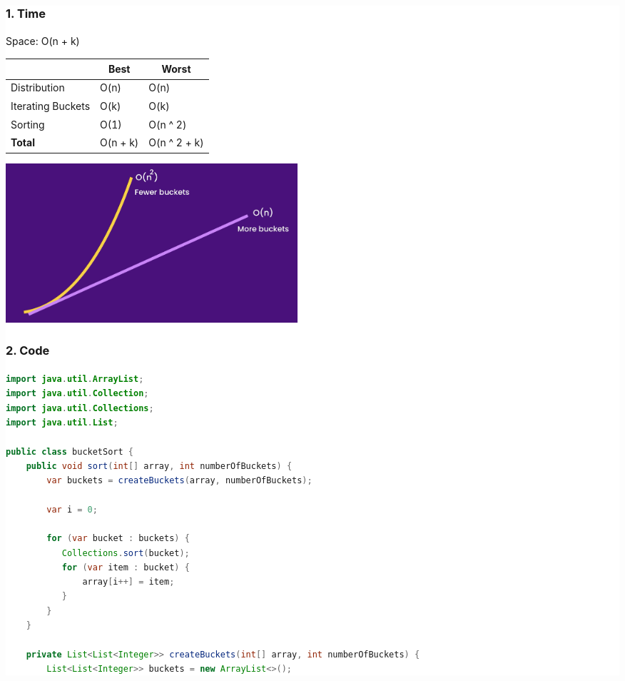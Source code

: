 ### 1. Time

Space: O(n + k)

|                   | Best     | Worst        |
| ----------------- | -------- | ------------ |
| Distribution      | O(n)     | O(n)         |
| Iterating Buckets | O(k)     | O(k)         |
| Sorting           | O(1)     | O(n ^ 2)     |
| **Total**         | O(n + k) | O(n ^ 2 + k) |

<img src="./img/image-20220621160944462.png" alt="image-20220621160944462" style="zoom:40%;" />



### 2. Code

```java
import java.util.ArrayList;
import java.util.Collection;
import java.util.Collections;
import java.util.List;

public class bucketSort {
    public void sort(int[] array, int numberOfBuckets) {
        var buckets = createBuckets(array, numberOfBuckets);

        var i = 0;

        for (var bucket : buckets) {
           Collections.sort(bucket);
           for (var item : bucket) {
               array[i++] = item;
           }
        }
    }

    private List<List<Integer>> createBuckets(int[] array, int numberOfBuckets) {
        List<List<Integer>> buckets = new ArrayList<>();
```